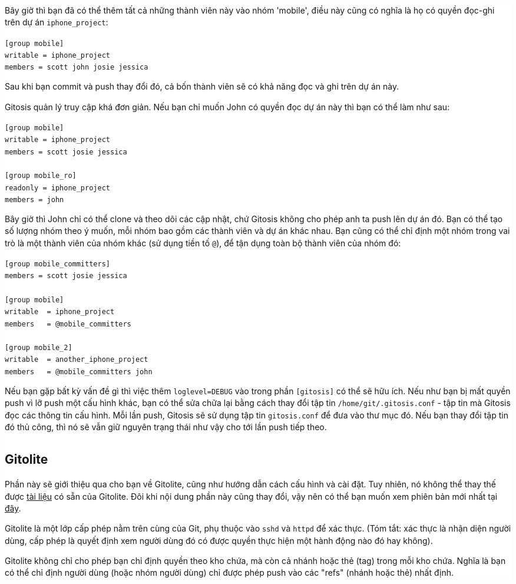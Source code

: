 Bây giờ thì bạn đã có thể thêm tất cả những thành viên này vào nhóm 'mobile', điều này cũng có nghĩa là họ có quyền đọc-ghi trên dự án `iphone_project`:

	[group mobile]
	writable = iphone_project
	members = scott john josie jessica

Sau khi bạn commit và push thay đổi đó, cả bốn thành viên sẽ có khả năng đọc và ghi trên dự án này.

Gitosis quản lý truy cập khá đơn giản. Nếu bạn chỉ muốn John có quyền đọc dự án này thì bạn có thể làm như sau:

	[group mobile]
	writable = iphone_project
	members = scott josie jessica

	[group mobile_ro]
	readonly = iphone_project
	members = john

Bây giờ thì John chỉ có thể clone và theo dõi các cập nhật, chứ Gitosis không cho phép anh ta push lên dự án đó. Bạn có thể tạo số lượng nhóm theo ý muốn, mỗi nhóm bao gồm các thành viên và dự án khác nhau. Bạn cũng có thể chỉ định một nhóm trong vai trò là một thành viên của nhóm khác (sử dụng tiền tố `@`), để tận dụng toàn bộ thành viên của nhóm đó:

	[group mobile_committers]
	members = scott josie jessica

	[group mobile]
	writable  = iphone_project
	members   = @mobile_committers

	[group mobile_2]
	writable  = another_iphone_project
	members   = @mobile_committers john

Nếu bạn gặp bất kỳ vấn đề gì thì việc thêm `loglevel=DEBUG` vào trong phần `[gitosis]` có thể sẽ hữu ích. Nếu như bạn bị mất quyền push vì lỡ push một cấu hình khác, bạn có thể sửa chữa lại bằng cách thay đổi tập tin `/home/git/.gitosis.conf` - tập tin mà Gitosis đọc các thông tin cấu hình. Mỗi lần push, Gitosis sẽ sử dụng tập tin `gitosis.conf` để đưa vào thư mục đó. Nếu bạn thay đổi tập tin đó thủ công, thì nó sẽ vẫn giữ nguyên trạng thái như vậy cho tới lần push tiếp theo.

## Gitolite ##

Phần này sẽ giới thiệu qua cho bạn về Gitolite, cũng như hướng dẫn cách cấu hình và cài đặt. Tuy nhiên, nó không thể thay thế được [tài liệu][gltoc] có sẵn của Gitolite. Đôi khi nội dung phần này cũng thay đổi, vậy nên có thể bạn muốn xem phiên bản mới nhất tại [đây][gldpg].

[gldpg]: http://sitaramc.github.com/gitolite/progit.html
[gltoc]: http://sitaramc.github.com/gitolite/master-toc.html

Gitolite là một lớp cấp phép nằm trên cùng của Git, phụ thuộc vào `sshd` và `httpd` để xác thực. (Tóm tắt: xác thực là nhận diện người dùng, cấp phép là quyết định xem người dùng đó có được quyền thực hiện một hành động nào đó hay không).

Gitolite không chỉ cho phép bạn chỉ định quyền theo kho chứa, mà còn cả nhánh hoặc thẻ (tag) trong mỗi kho chứa. Nghĩa là bạn có thể chỉ định người dùng (hoặc nhóm người dùng) chỉ được phép push vào các "refs" (nhánh hoặc thẻ) nhất định.
